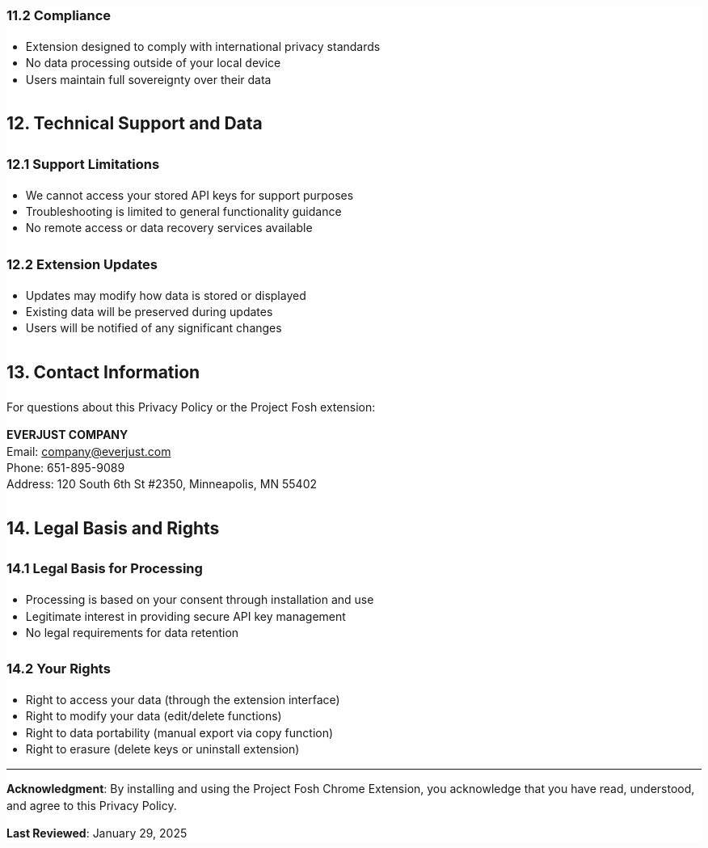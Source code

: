 ### 11.2 Compliance
- Extension designed to comply with international privacy standards
- No data processing outside of your local device
- Users maintain full sovereignty over their data

## 12. Technical Support and Data

### 12.1 Support Limitations
- We cannot access your stored API keys for support purposes
- Troubleshooting is limited to general functionality guidance
- No remote access or data recovery services available

### 12.2 Extension Updates
- Updates may modify how data is stored or displayed
- Existing data will be preserved during updates
- Users will be notified of any significant changes

## 13. Contact Information

For questions about this Privacy Policy or the Project Fosh extension:

**EVERJUST COMPANY**  
Email: company@everjust.com  
Phone: 651-895-9089  
Address: 120 South 6th St #2350, Minneapolis, MN 55402

## 14. Legal Basis and Rights

### 14.1 Legal Basis for Processing
- Processing is based on your consent through installation and use
- Legitimate interest in providing secure API key management
- No legal requirements for data retention

### 14.2 Your Rights
- Right to access your data (through the extension interface)
- Right to modify your data (edit/delete functions)
- Right to data portability (manual export via copy function)
- Right to erasure (delete keys or uninstall extension)

---

**Acknowledgment**: By installing and using the Project Fosh Chrome Extension, you acknowledge that you have read, understood, and agree to this Privacy Policy.

**Last Reviewed**: January 29, 2025